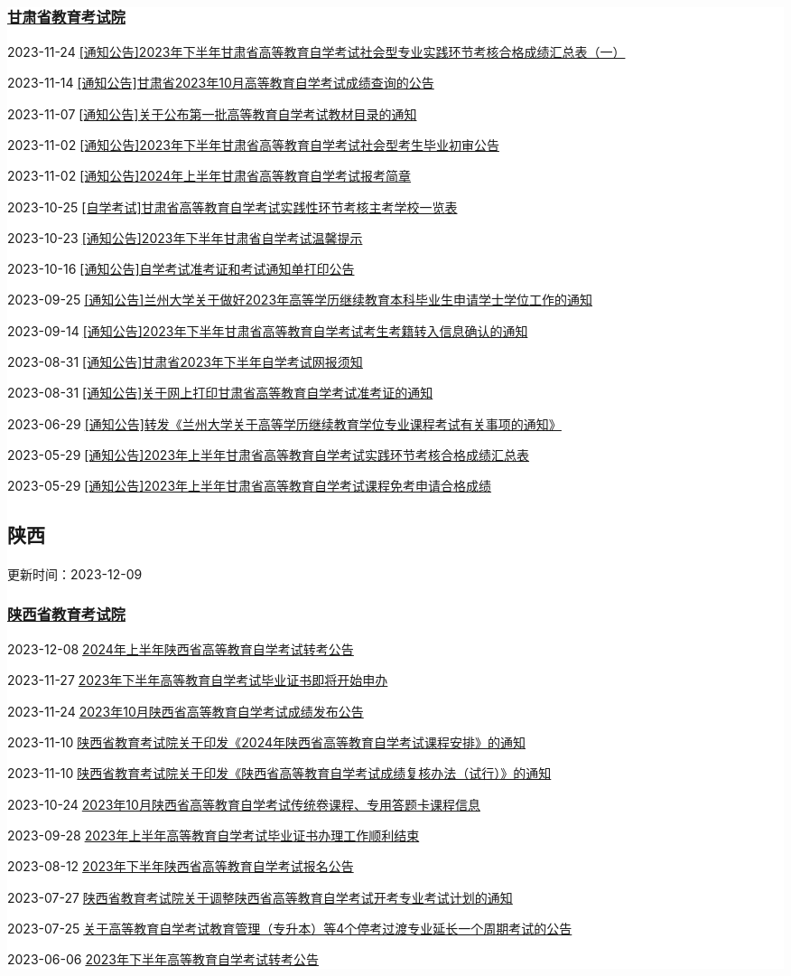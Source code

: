 ### [甘肃省教育考试院](https://www.ganseea.cn/)

2023-11-24 [[通知公告]2023年下半年甘肃省高等教育自学考试社会型专业实践环节考核合格成绩汇总表（一）](https://www.ganseea.cn/zixuekaoshi/841.html)

2023-11-14 [[通知公告]甘肃省2023年10月高等教育自学考试成绩查询的公告](https://www.ganseea.cn/zixuekaoshi/839.html)

2023-11-07 [[通知公告]关于公布第一批高等教育自学考试教材目录的通知](https://www.ganseea.cn/zixuekaoshi/835.html)

2023-11-02 [[通知公告]2023年下半年甘肃省高等教育自学考试社会型考生毕业初审公告](https://www.ganseea.cn/zixuekaoshi/824.html)

2023-11-02 [[通知公告]2024年上半年甘肃省高等教育自学考试报考简章](https://www.ganseea.cn/zixuekaoshi/823.html)

2023-10-25 [[自学考试]甘肃省高等教育自学考试实践性环节考核主考学校一览表](https://www.ganseea.cn/zixuekaoshi/811.html)

2023-10-23 [[通知公告]2023年下半年甘肃省自学考试温馨提示](https://www.ganseea.cn/zixuekaoshi/808.html)

2023-10-16 [[通知公告]自学考试准考证和考试通知单打印公告](https://www.ganseea.cn/zixuekaoshi/802.html)

2023-09-25 [[通知公告]兰州大学关于做好2023年高等学历继续教育本科毕业生申请学士学位工作的通知](https://jwc.lzu.edu.cn/lzupage/2023/09/22/N20230922091850.html)

2023-09-14 [[通知公告]2023年下半年甘肃省高等教育自学考试考生考籍转入信息确认的通知](https://www.ganseea.cn/zixuekaoshi/780.html)

2023-08-31 [[通知公告]甘肃省2023年下半年自学考试网报须知](https://www.ganseea.cn/zixuekaoshi/772.html)

2023-08-31 [[通知公告]关于网上打印甘肃省高等教育自学考试准考证的通知](https://www.ganseea.cn/zixuekaoshi/771.html)

2023-06-29 [[通知公告]转发《兰州大学关于高等学历继续教育学位专业课程考试有关事项的通知》](https://www.ganseea.cn/zixuekaoshi/712.html)

2023-05-29 [[通知公告]2023年上半年甘肃省高等教育自学考试实践环节考核合格成绩汇总表](https://www.ganseea.cn/zixuekaoshi/637.html)

2023-05-29 [[通知公告]2023年上半年甘肃省高等教育自学考试课程免考申请合格成绩](https://www.ganseea.cn/zixuekaoshi/636.html)



## 陕西
更新时间：2023-12-09

### [陕西省教育考试院](https://www.sneea.cn/)

2023-12-08 [2024年上半年陕西省高等教育自学考试转考公告](https://www.sneea.cn/info/1032/13543.htm)

2023-11-27 [2023年下半年高等教育自学考试毕业证书即将开始申办](https://www.sneea.cn/info/1032/13504.htm)

2023-11-24 [2023年10月陕西省高等教育自学考试成绩发布公告](https://www.sneea.cn/info/1032/13502.htm)

2023-11-10 [陕西省教育考试院关于印发《2024年陕西省高等教育自学考试课程安排》的通知](https://www.sneea.cn/info/1032/13459.htm)

2023-11-10 [陕西省教育考试院关于印发《陕西省高等教育自学考试成绩复核办法（试行）》的通知](https://www.sneea.cn/info/1032/13458.htm)

2023-10-24 [2023年10月陕西省高等教育自学考试传统卷课程、专用答题卡课程信息](https://www.sneea.cn/info/1032/13348.htm)

2023-09-28 [2023年上半年高等教育自学考试毕业证书办理工作顺利结束](https://www.sneea.cn/info/1032/13235.htm)

2023-08-12 [2023年下半年陕西省高等教育自学考试报名公告](https://www.sneea.cn/info/1032/13099.htm)

2023-07-27 [陕西省教育考试院关于调整陕西省高等教育自学考试开考专业考试计划的通知](https://www.sneea.cn/info/1032/13074.htm)

2023-07-25 [关于高等教育自学考试教育管理（专升本）等4个停考过渡专业延长一个周期考试的公告](https://www.sneea.cn/info/1032/13067.htm)

2023-06-06 [2023年下半年高等教育自学考试转考公告](https://www.sneea.cn/info/1032/12806.htm)
